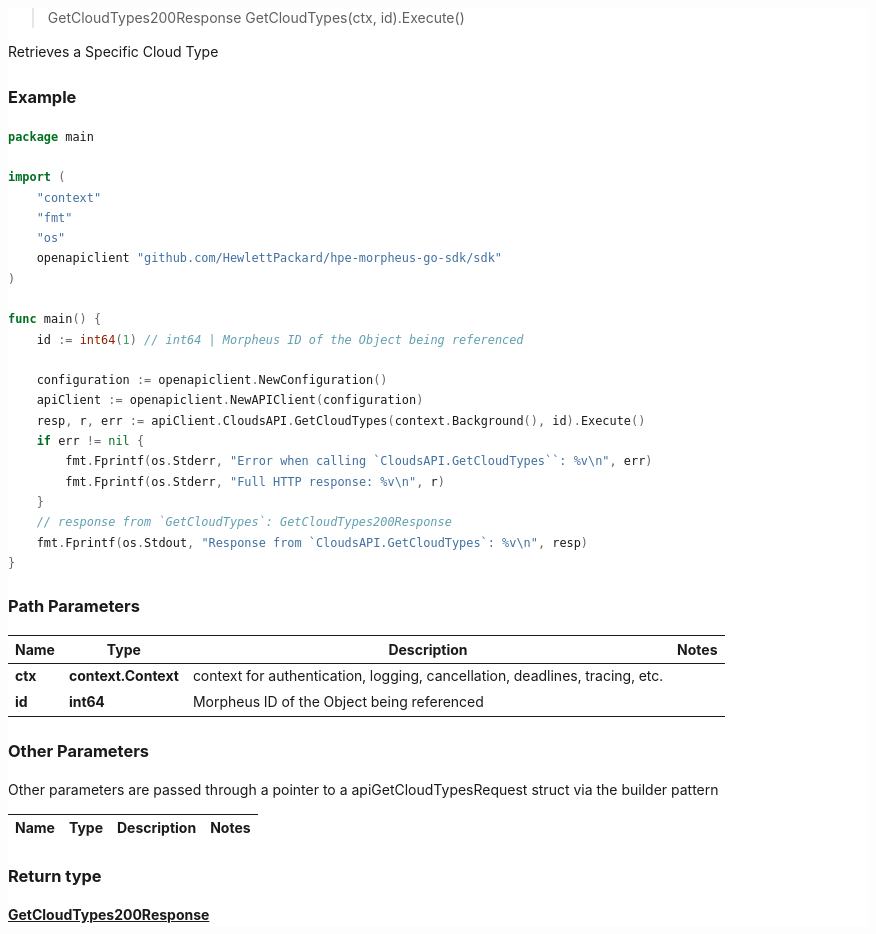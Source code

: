 > GetCloudTypes200Response GetCloudTypes(ctx, id).Execute()

Retrieves a Specific Cloud Type



### Example

```go
package main

import (
	"context"
	"fmt"
	"os"
	openapiclient "github.com/HewlettPackard/hpe-morpheus-go-sdk/sdk"
)

func main() {
	id := int64(1) // int64 | Morpheus ID of the Object being referenced

	configuration := openapiclient.NewConfiguration()
	apiClient := openapiclient.NewAPIClient(configuration)
	resp, r, err := apiClient.CloudsAPI.GetCloudTypes(context.Background(), id).Execute()
	if err != nil {
		fmt.Fprintf(os.Stderr, "Error when calling `CloudsAPI.GetCloudTypes``: %v\n", err)
		fmt.Fprintf(os.Stderr, "Full HTTP response: %v\n", r)
	}
	// response from `GetCloudTypes`: GetCloudTypes200Response
	fmt.Fprintf(os.Stdout, "Response from `CloudsAPI.GetCloudTypes`: %v\n", resp)
}
```

### Path Parameters


Name | Type | Description  | Notes
------------- | ------------- | ------------- | -------------
**ctx** | **context.Context** | context for authentication, logging, cancellation, deadlines, tracing, etc.
**id** | **int64** | Morpheus ID of the Object being referenced | 

### Other Parameters

Other parameters are passed through a pointer to a apiGetCloudTypesRequest struct via the builder pattern


Name | Type | Description  | Notes
------------- | ------------- | ------------- | -------------


### Return type

[**GetCloudTypes200Response**](GetCloudTypes200Response.md)
